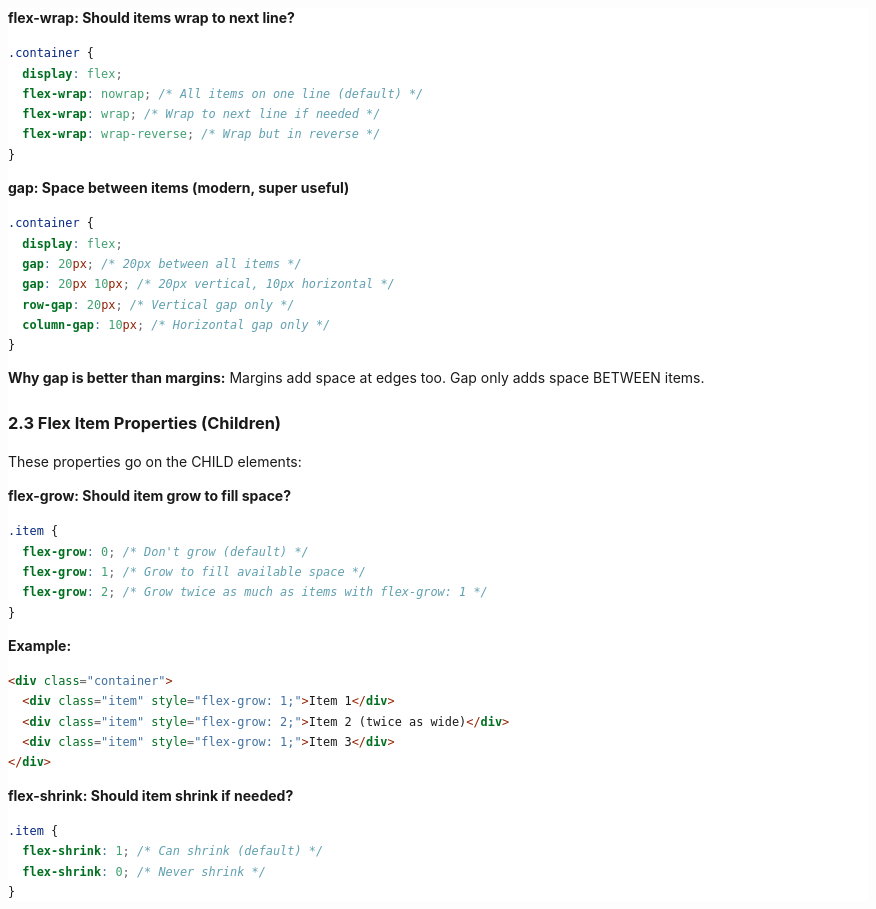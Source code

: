 **flex-wrap: Should items wrap to next line?**

```css
.container {
  display: flex;
  flex-wrap: nowrap; /* All items on one line (default) */
  flex-wrap: wrap; /* Wrap to next line if needed */
  flex-wrap: wrap-reverse; /* Wrap but in reverse */
}
```

**gap: Space between items (modern, super useful)**

```css
.container {
  display: flex;
  gap: 20px; /* 20px between all items */
  gap: 20px 10px; /* 20px vertical, 10px horizontal */
  row-gap: 20px; /* Vertical gap only */
  column-gap: 10px; /* Horizontal gap only */
}
```

**Why gap is better than margins:** Margins add space at edges too. Gap only adds space BETWEEN items.

### 2.3 Flex Item Properties (Children)

These properties go on the CHILD elements:

**flex-grow: Should item grow to fill space?**

```css
.item {
  flex-grow: 0; /* Don't grow (default) */
  flex-grow: 1; /* Grow to fill available space */
  flex-grow: 2; /* Grow twice as much as items with flex-grow: 1 */
}
```

**Example:**

```html
<div class="container">
  <div class="item" style="flex-grow: 1;">Item 1</div>
  <div class="item" style="flex-grow: 2;">Item 2 (twice as wide)</div>
  <div class="item" style="flex-grow: 1;">Item 3</div>
</div>
```

**flex-shrink: Should item shrink if needed?**

```css
.item {
  flex-shrink: 1; /* Can shrink (default) */
  flex-shrink: 0; /* Never shrink */
}
```
